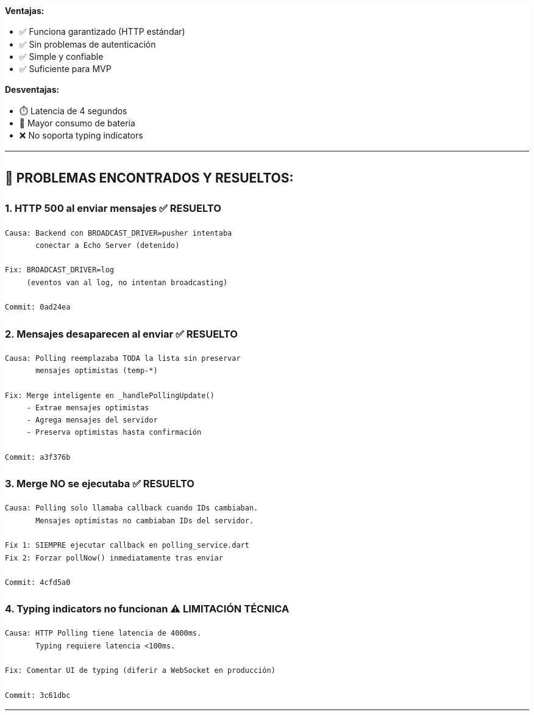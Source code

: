 **Ventajas:**
- ✅ Funciona garantizado (HTTP estándar)
- ✅ Sin problemas de autenticación
- ✅ Simple y confiable
- ✅ Suficiente para MVP

**Desventajas:**
- ⏱️ Latencia de 4 segundos
- 🔋 Mayor consumo de batería
- ❌ No soporta typing indicators

---

## 🐛 **PROBLEMAS ENCONTRADOS Y RESUELTOS:**

### **1. HTTP 500 al enviar mensajes** ✅ RESUELTO
```
Causa: Backend con BROADCAST_DRIVER=pusher intentaba
       conectar a Echo Server (detenido)
       
Fix: BROADCAST_DRIVER=log
     (eventos van al log, no intentan broadcasting)
     
Commit: 0ad24ea
```

### **2. Mensajes desaparecen al enviar** ✅ RESUELTO
```
Causa: Polling reemplazaba TODA la lista sin preservar
       mensajes optimistas (temp-*)
       
Fix: Merge inteligente en _handlePollingUpdate()
     - Extrae mensajes optimistas
     - Agrega mensajes del servidor
     - Preserva optimistas hasta confirmación
     
Commit: a3f376b
```

### **3. Merge NO se ejecutaba** ✅ RESUELTO
```
Causa: Polling solo llamaba callback cuando IDs cambiaban.
       Mensajes optimistas no cambiaban IDs del servidor.
       
Fix 1: SIEMPRE ejecutar callback en polling_service.dart
Fix 2: Forzar pollNow() inmediatamente tras enviar
       
Commit: 4cfd5a0
```

### **4. Typing indicators no funcionan** ⚠️ LIMITACIÓN TÉCNICA
```
Causa: HTTP Polling tiene latencia de 4000ms.
       Typing requiere latencia <100ms.
       
Fix: Comentar UI de typing (diferir a WebSocket en producción)
     
Commit: 3c61dbc
```

---